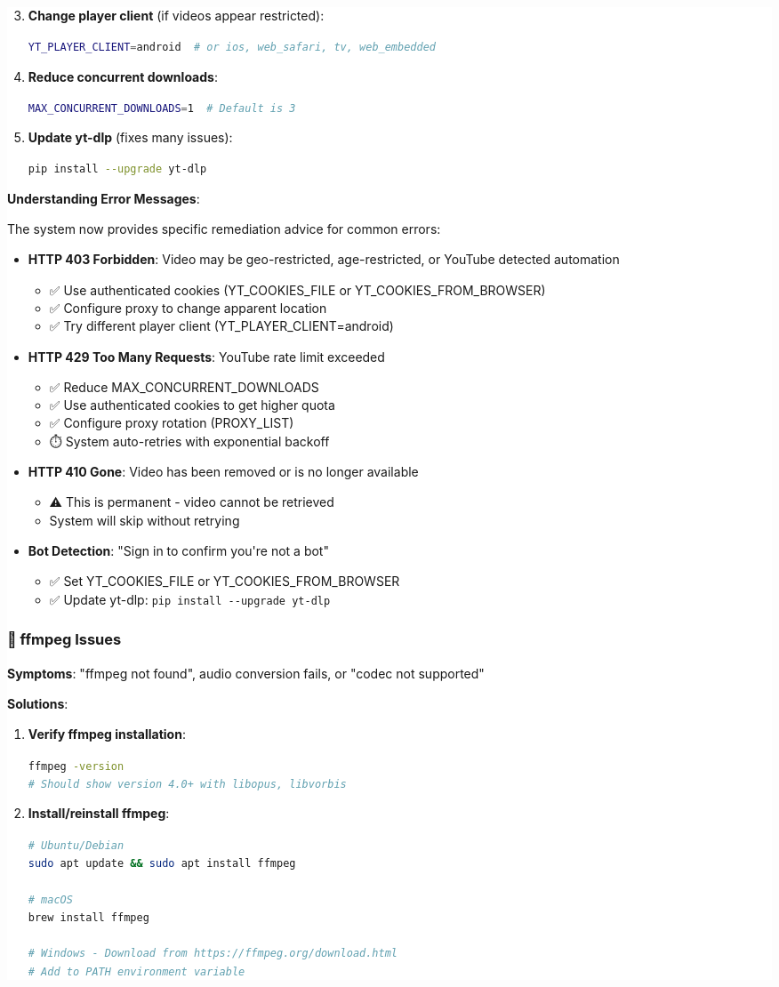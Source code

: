 3. **Change player client** (if videos appear restricted):
   ```bash
   YT_PLAYER_CLIENT=android  # or ios, web_safari, tv, web_embedded
   ```

4. **Reduce concurrent downloads**:
   ```bash
   MAX_CONCURRENT_DOWNLOADS=1  # Default is 3
   ```

5. **Update yt-dlp** (fixes many issues):
   ```bash
   pip install --upgrade yt-dlp
   ```

**Understanding Error Messages**:

The system now provides specific remediation advice for common errors:

- **HTTP 403 Forbidden**: Video may be geo-restricted, age-restricted, or YouTube detected automation
  - ✅ Use authenticated cookies (YT_COOKIES_FILE or YT_COOKIES_FROM_BROWSER)
  - ✅ Configure proxy to change apparent location
  - ✅ Try different player client (YT_PLAYER_CLIENT=android)
  
- **HTTP 429 Too Many Requests**: YouTube rate limit exceeded
  - ✅ Reduce MAX_CONCURRENT_DOWNLOADS
  - ✅ Use authenticated cookies to get higher quota
  - ✅ Configure proxy rotation (PROXY_LIST)
  - ⏱️ System auto-retries with exponential backoff
  
- **HTTP 410 Gone**: Video has been removed or is no longer available
  - ⚠️ This is permanent - video cannot be retrieved
  - System will skip without retrying
  
- **Bot Detection**: "Sign in to confirm you're not a bot"
  - ✅ Set YT_COOKIES_FILE or YT_COOKIES_FROM_BROWSER
  - ✅ Update yt-dlp: `pip install --upgrade yt-dlp`

### 🎵 ffmpeg Issues

**Symptoms**: "ffmpeg not found", audio conversion fails, or "codec not supported"

**Solutions**:

1. **Verify ffmpeg installation**:
   ```bash
   ffmpeg -version
   # Should show version 4.0+ with libopus, libvorbis
   ```

2. **Install/reinstall ffmpeg**:
   ```bash
   # Ubuntu/Debian
   sudo apt update && sudo apt install ffmpeg
   
   # macOS
   brew install ffmpeg
   
   # Windows - Download from https://ffmpeg.org/download.html
   # Add to PATH environment variable
   ```
